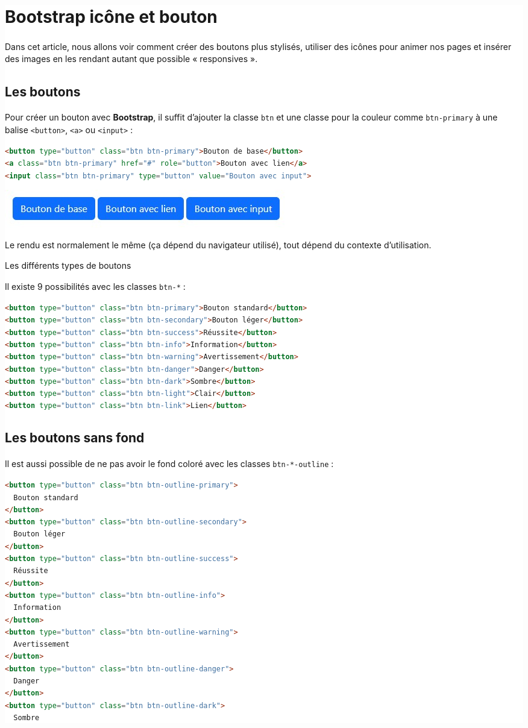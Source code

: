 
# Bootstrap icône et bouton

Dans cet article, nous allons voir comment créer des boutons plus stylisés, utiliser des icônes pour animer nos pages et insérer des images en les rendant autant que possible « responsives ».

## Les boutons

Pour créer un bouton avec **Bootstrap**, il suffit d’ajouter la classe `btn` et une classe pour la couleur comme `btn-primary` à une balise `<button>`, `<a>` ou `<input>` :

```html
<button type="button" class="btn btn-primary">Bouton de base</button>
<a class="btn btn-primary" href="#" role="button">Bouton avec lien</a>
<input class="btn btn-primary" type="button" value="Bouton avec input">
```
![Images de boutons de Bootstrap](../images/bootstrap-formulaire/image-buttons-simples.jpg)

Le rendu est normalement le même (ça dépend du navigateur utilisé), tout dépend du contexte d’utilisation.

Les différents types de boutons

Il existe 9 possibilités avec les classes `btn-*` :

```html
<button type="button" class="btn btn-primary">Bouton standard</button>
<button type="button" class="btn btn-secondary">Bouton léger</button>
<button type="button" class="btn btn-success">Réussite</button>
<button type="button" class="btn btn-info">Information</button>
<button type="button" class="btn btn-warning">Avertissement</button>
<button type="button" class="btn btn-danger">Danger</button>
<button type="button" class="btn btn-dark">Sombre</button>
<button type="button" class="btn btn-light">Clair</button>
<button type="button" class="btn btn-link">Lien</button>
```

## Les boutons sans fond

Il est aussi possible de ne pas avoir le fond coloré avec les classes `btn-*-outline` :

```html
<button type="button" class="btn btn-outline-primary">
  Bouton standard
</button>
<button type="button" class="btn btn-outline-secondary">
  Bouton léger
</button>
<button type="button" class="btn btn-outline-success">
  Réussite
</button>
<button type="button" class="btn btn-outline-info">
  Information
</button>
<button type="button" class="btn btn-outline-warning">
  Avertissement
</button>
<button type="button" class="btn btn-outline-danger">
  Danger
</button>
<button type="button" class="btn btn-outline-dark">
  Sombre
```